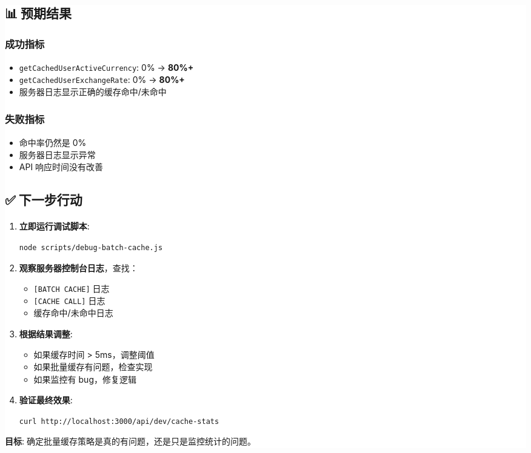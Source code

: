 ## 📊 预期结果

### 成功指标

- `getCachedUserActiveCurrency`: 0% → **80%+**
- `getCachedUserExchangeRate`: 0% → **80%+**
- 服务器日志显示正确的缓存命中/未命中

### 失败指标

- 命中率仍然是 0%
- 服务器日志显示异常
- API 响应时间没有改善

## ✅ 下一步行动

1. **立即运行调试脚本**:

   ```bash
   node scripts/debug-batch-cache.js
   ```

2. **观察服务器控制台日志**，查找：

   - `[BATCH CACHE]` 日志
   - `[CACHE CALL]` 日志
   - 缓存命中/未命中日志

3. **根据结果调整**:

   - 如果缓存时间 > 5ms，调整阈值
   - 如果批量缓存有问题，检查实现
   - 如果监控有 bug，修复逻辑

4. **验证最终效果**:
   ```bash
   curl http://localhost:3000/api/dev/cache-stats
   ```

**目标**: 确定批量缓存策略是真的有问题，还是只是监控统计的问题。
